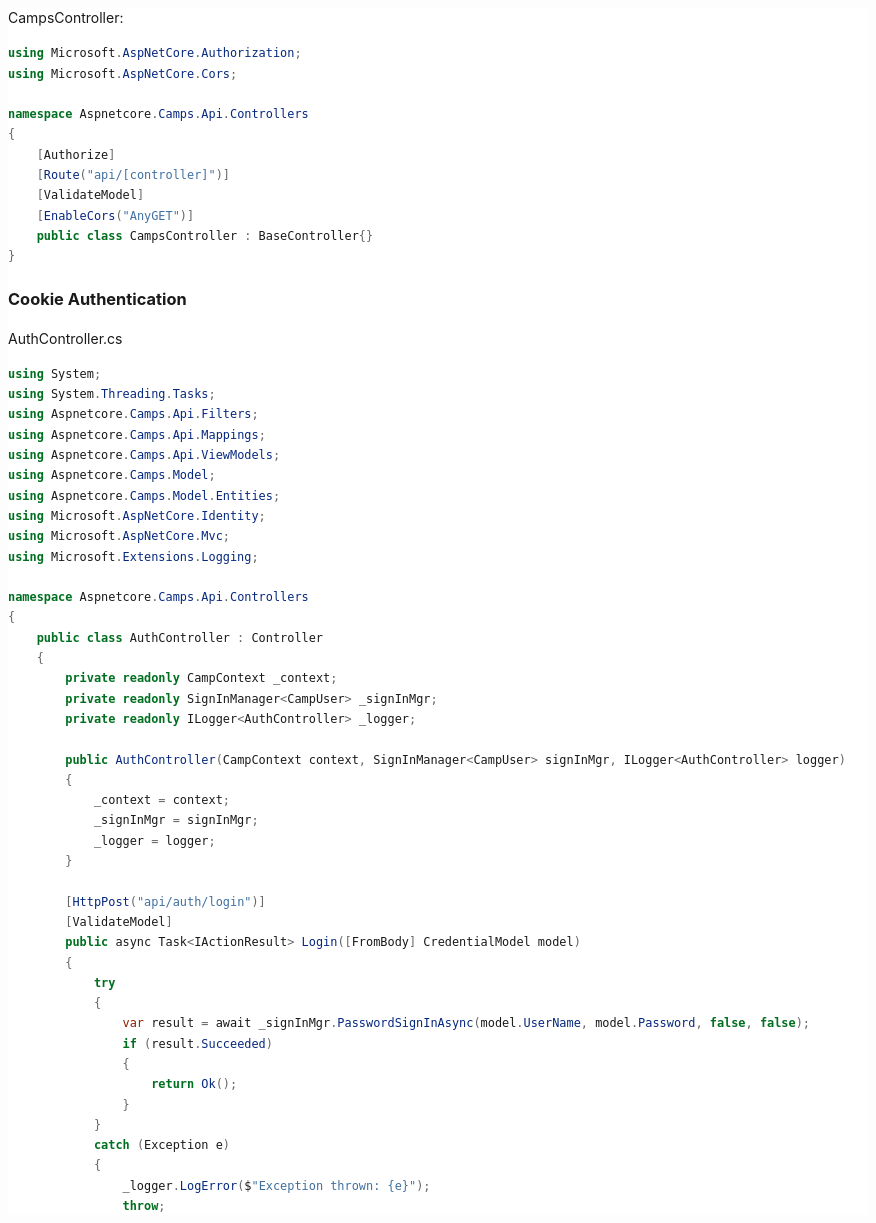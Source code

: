 CampsController:

```csharp
using Microsoft.AspNetCore.Authorization;
using Microsoft.AspNetCore.Cors;

namespace Aspnetcore.Camps.Api.Controllers
{
    [Authorize]
    [Route("api/[controller]")]
    [ValidateModel]
    [EnableCors("AnyGET")]
    public class CampsController : BaseController{}
}
```

### Cookie Authentication

AuthController.cs

```csharp
using System;
using System.Threading.Tasks;
using Aspnetcore.Camps.Api.Filters;
using Aspnetcore.Camps.Api.Mappings;
using Aspnetcore.Camps.Api.ViewModels;
using Aspnetcore.Camps.Model;
using Aspnetcore.Camps.Model.Entities;
using Microsoft.AspNetCore.Identity;
using Microsoft.AspNetCore.Mvc;
using Microsoft.Extensions.Logging;

namespace Aspnetcore.Camps.Api.Controllers
{
    public class AuthController : Controller
    {
        private readonly CampContext _context;
        private readonly SignInManager<CampUser> _signInMgr;
        private readonly ILogger<AuthController> _logger;

        public AuthController(CampContext context, SignInManager<CampUser> signInMgr, ILogger<AuthController> logger)
        {
            _context = context;
            _signInMgr = signInMgr;
            _logger = logger;
        }

        [HttpPost("api/auth/login")]
        [ValidateModel]
        public async Task<IActionResult> Login([FromBody] CredentialModel model)
        {
            try
            {
                var result = await _signInMgr.PasswordSignInAsync(model.UserName, model.Password, false, false);
                if (result.Succeeded)
                {
                    return Ok();
                }
            }
            catch (Exception e)
            {
                _logger.LogError($"Exception thrown: {e}");
                throw;
```